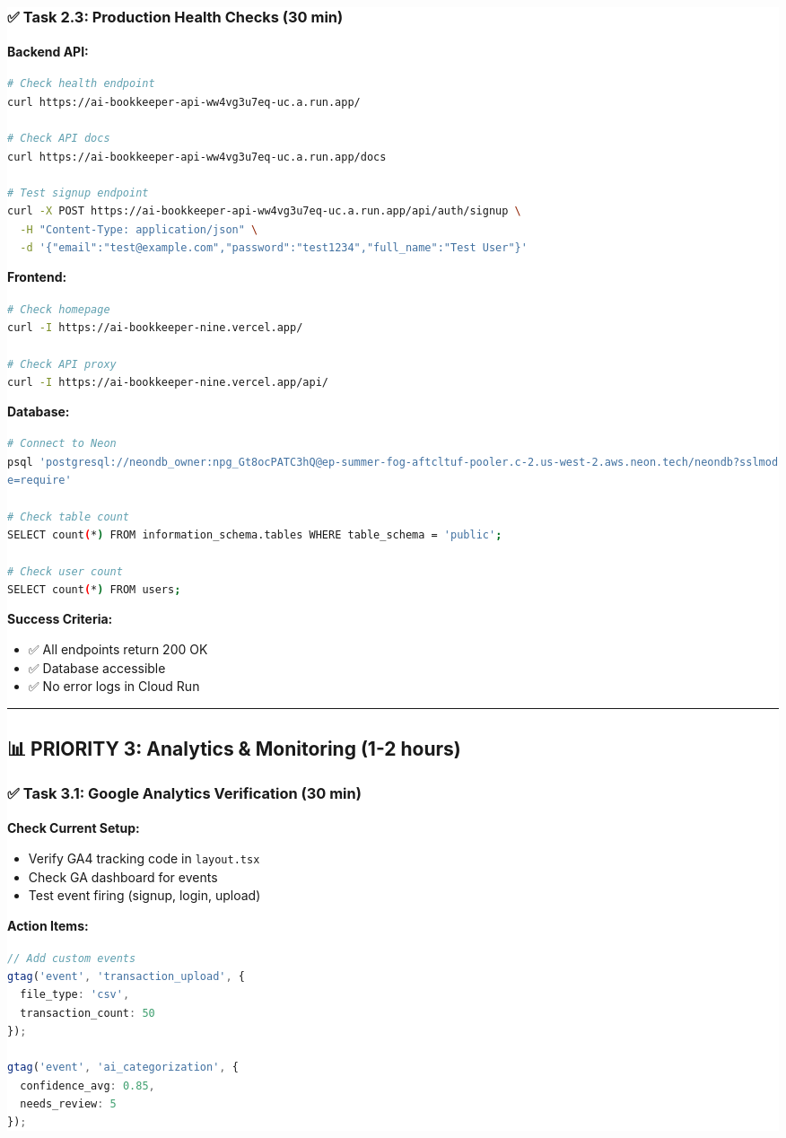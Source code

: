 ### ✅ **Task 2.3: Production Health Checks** (30 min)
**Backend API:**
```bash
# Check health endpoint
curl https://ai-bookkeeper-api-ww4vg3u7eq-uc.a.run.app/

# Check API docs
curl https://ai-bookkeeper-api-ww4vg3u7eq-uc.a.run.app/docs

# Test signup endpoint
curl -X POST https://ai-bookkeeper-api-ww4vg3u7eq-uc.a.run.app/api/auth/signup \
  -H "Content-Type: application/json" \
  -d '{"email":"test@example.com","password":"test1234","full_name":"Test User"}'
```

**Frontend:**
```bash
# Check homepage
curl -I https://ai-bookkeeper-nine.vercel.app/

# Check API proxy
curl -I https://ai-bookkeeper-nine.vercel.app/api/
```

**Database:**
```bash
# Connect to Neon
psql 'postgresql://neondb_owner:npg_Gt8ocPATC3hQ@ep-summer-fog-aftcltuf-pooler.c-2.us-west-2.aws.neon.tech/neondb?sslmode=require'

# Check table count
SELECT count(*) FROM information_schema.tables WHERE table_schema = 'public';

# Check user count
SELECT count(*) FROM users;
```

**Success Criteria:**
- ✅ All endpoints return 200 OK
- ✅ Database accessible
- ✅ No error logs in Cloud Run

---

## 📊 PRIORITY 3: Analytics & Monitoring (1-2 hours)

### ✅ **Task 3.1: Google Analytics Verification** (30 min)
**Check Current Setup:**
- Verify GA4 tracking code in `layout.tsx`
- Check GA dashboard for events
- Test event firing (signup, login, upload)

**Action Items:**
```typescript
// Add custom events
gtag('event', 'transaction_upload', {
  file_type: 'csv',
  transaction_count: 50
});

gtag('event', 'ai_categorization', {
  confidence_avg: 0.85,
  needs_review: 5
});

```